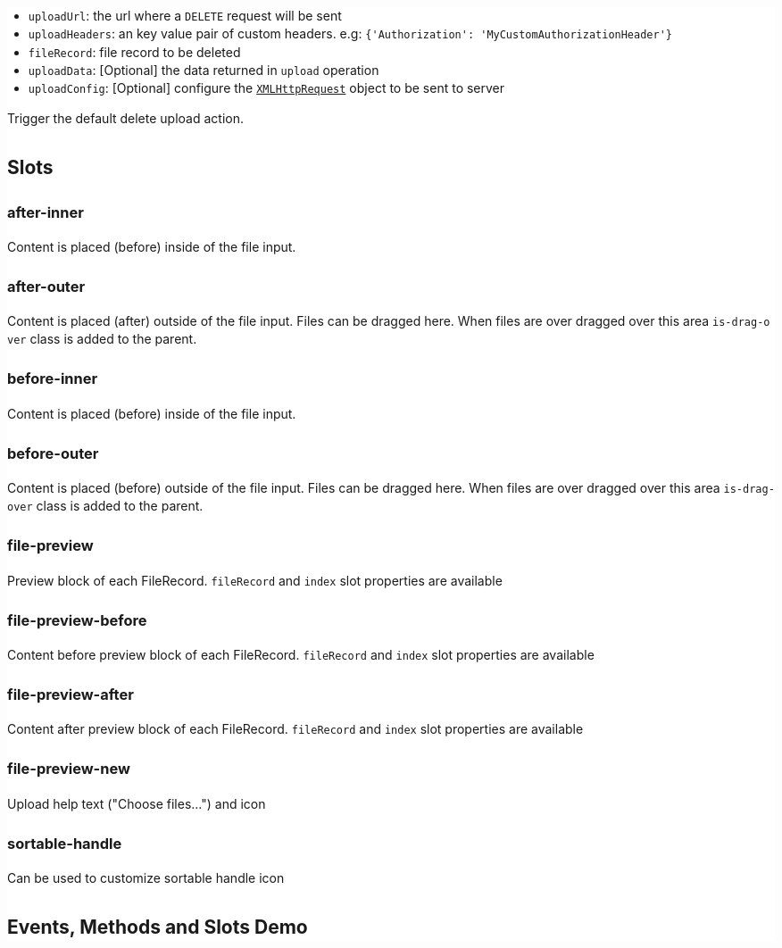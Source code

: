 - `uploadUrl`: the url where a `DELETE` request will be sent
- `uploadHeaders`: an key value pair of custom headers. e.g: `{'Authorization': 'MyCustomAuthorizationHeader'}`
- `fileRecord`: file record to be deleted
- `uploadData`: [Optional] the data returned in `upload` operation
- `uploadConfig`: [Optional] configure the [`XMLHttpRequest`](https://developer.mozilla.org/en-US/docs/Web/API/XMLHttpRequest) object to be sent to server

Trigger the default delete upload action.

## Slots

### after-inner

Content is placed (before) inside of the file input.

### after-outer

Content is placed (after) outside of the file input. Files can be dragged here. When files are over dragged over this area `is-drag-over` class is added to the parent.

### before-inner

Content is placed (before) inside of the file input.

### before-outer

Content is placed (before) outside of the file input. Files can be dragged here. When files are over dragged over this area `is-drag-over` class is added to the parent.

### file-preview

Preview block of each FileRecord. `fileRecord` and `index` slot properties are available

### file-preview-before

Content before preview block of each FileRecord. `fileRecord` and `index` slot properties are available

### file-preview-after

Content after preview block of each FileRecord. `fileRecord` and `index` slot properties are available

### file-preview-new

Upload help text ("Choose files...") and icon

### sortable-handle

Can be used to customize sortable handle icon

## Events, Methods and Slots Demo
